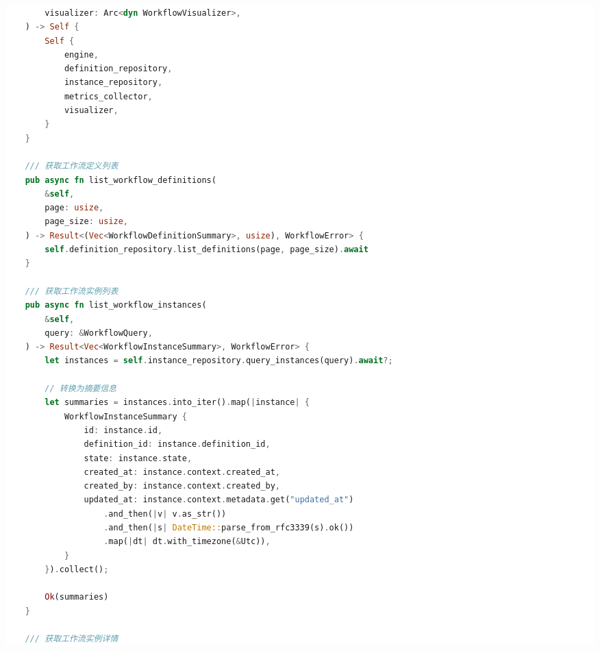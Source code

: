 ```rust
        visualizer: Arc<dyn WorkflowVisualizer>,
    ) -> Self {
        Self {
            engine,
            definition_repository,
            instance_repository,
            metrics_collector,
            visualizer,
        }
    }
  
    /// 获取工作流定义列表
    pub async fn list_workflow_definitions(
        &self,
        page: usize,
        page_size: usize,
    ) -> Result<(Vec<WorkflowDefinitionSummary>, usize), WorkflowError> {
        self.definition_repository.list_definitions(page, page_size).await
    }
  
    /// 获取工作流实例列表
    pub async fn list_workflow_instances(
        &self,
        query: &WorkflowQuery,
    ) -> Result<Vec<WorkflowInstanceSummary>, WorkflowError> {
        let instances = self.instance_repository.query_instances(query).await?;
  
        // 转换为摘要信息
        let summaries = instances.into_iter().map(|instance| {
            WorkflowInstanceSummary {
                id: instance.id,
                definition_id: instance.definition_id,
                state: instance.state,
                created_at: instance.context.created_at,
                created_by: instance.context.created_by,
                updated_at: instance.context.metadata.get("updated_at")
                    .and_then(|v| v.as_str())
                    .and_then(|s| DateTime::parse_from_rfc3339(s).ok())
                    .map(|dt| dt.with_timezone(&Utc)),
            }
        }).collect();
  
        Ok(summaries)
    }
  
    /// 获取工作流实例详情
